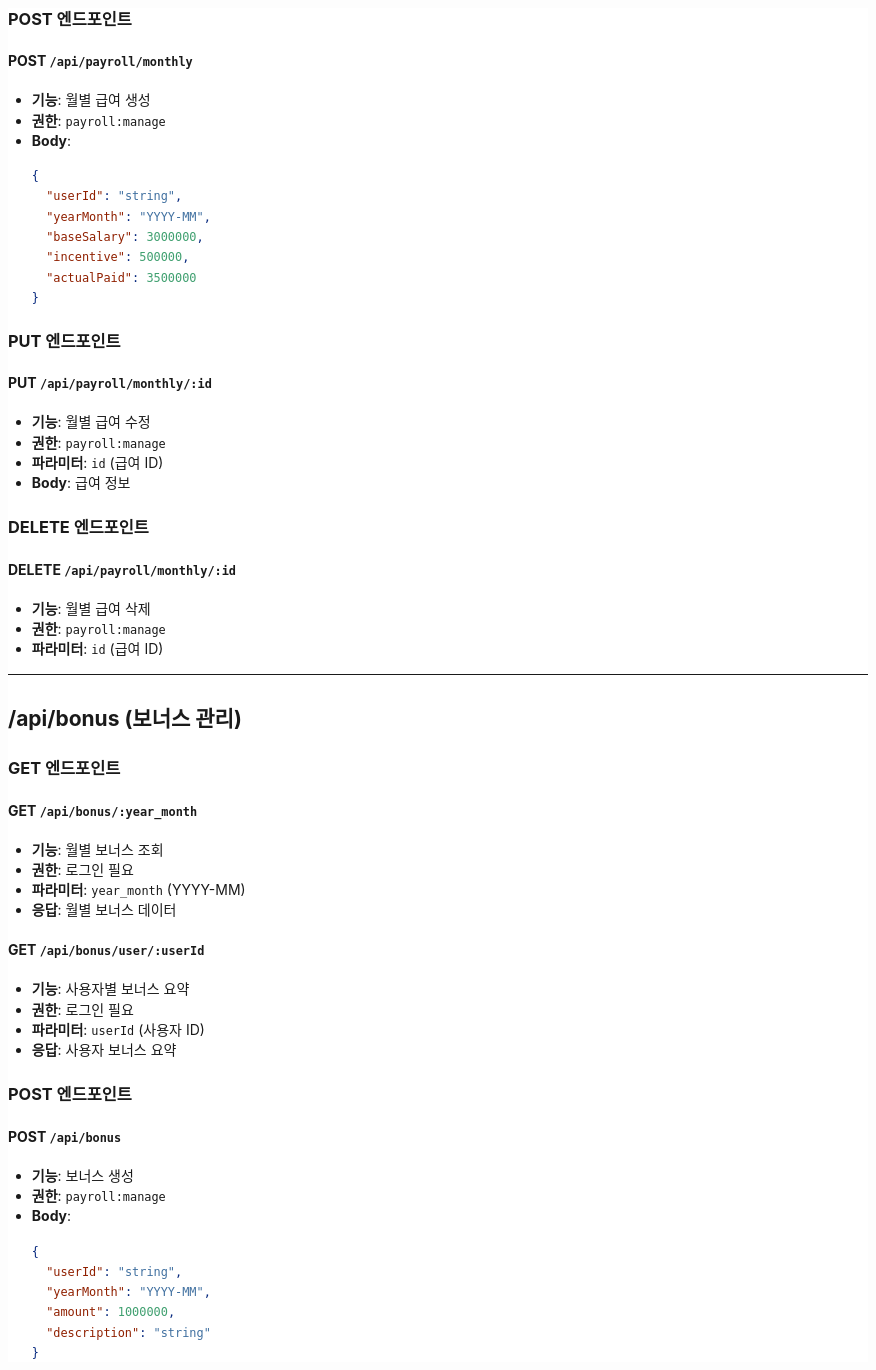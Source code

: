 ### POST 엔드포인트
#### POST `/api/payroll/monthly`
- **기능**: 월별 급여 생성
- **권한**: `payroll:manage`
- **Body**: 
  ```json
  {
    "userId": "string",
    "yearMonth": "YYYY-MM",
    "baseSalary": 3000000,
    "incentive": 500000,
    "actualPaid": 3500000
  }
  ```

### PUT 엔드포인트
#### PUT `/api/payroll/monthly/:id`
- **기능**: 월별 급여 수정
- **권한**: `payroll:manage`
- **파라미터**: `id` (급여 ID)
- **Body**: 급여 정보

### DELETE 엔드포인트
#### DELETE `/api/payroll/monthly/:id`
- **기능**: 월별 급여 삭제
- **권한**: `payroll:manage`
- **파라미터**: `id` (급여 ID)

---

## /api/bonus (보너스 관리)

### GET 엔드포인트
#### GET `/api/bonus/:year_month`
- **기능**: 월별 보너스 조회
- **권한**: 로그인 필요
- **파라미터**: `year_month` (YYYY-MM)
- **응답**: 월별 보너스 데이터

#### GET `/api/bonus/user/:userId`
- **기능**: 사용자별 보너스 요약
- **권한**: 로그인 필요
- **파라미터**: `userId` (사용자 ID)
- **응답**: 사용자 보너스 요약

### POST 엔드포인트
#### POST `/api/bonus`
- **기능**: 보너스 생성
- **권한**: `payroll:manage`
- **Body**: 
  ```json
  {
    "userId": "string",
    "yearMonth": "YYYY-MM",
    "amount": 1000000,
    "description": "string"
  }
  ```

